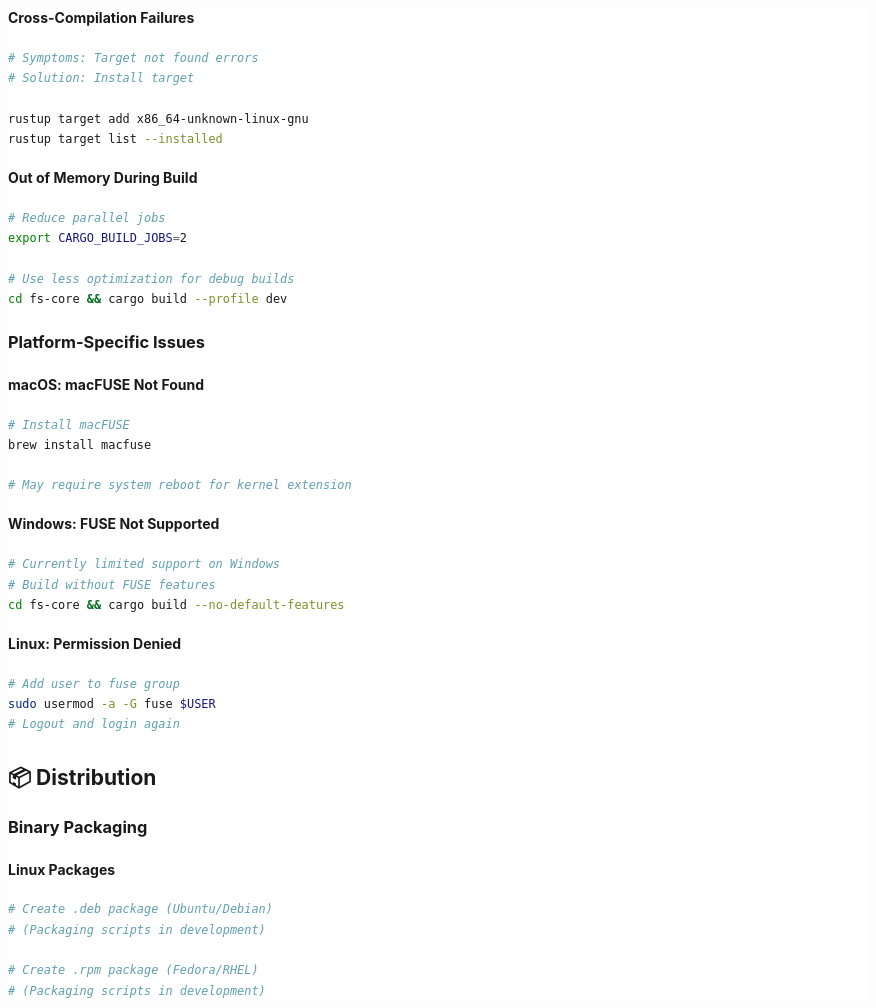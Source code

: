 #### Cross-Compilation Failures
```bash
# Symptoms: Target not found errors
# Solution: Install target

rustup target add x86_64-unknown-linux-gnu
rustup target list --installed
```

#### Out of Memory During Build
```bash
# Reduce parallel jobs
export CARGO_BUILD_JOBS=2

# Use less optimization for debug builds
cd fs-core && cargo build --profile dev
```

### Platform-Specific Issues

#### macOS: macFUSE Not Found
```bash
# Install macFUSE
brew install macfuse

# May require system reboot for kernel extension
```

#### Windows: FUSE Not Supported
```bash
# Currently limited support on Windows
# Build without FUSE features
cd fs-core && cargo build --no-default-features
```

#### Linux: Permission Denied
```bash
# Add user to fuse group
sudo usermod -a -G fuse $USER
# Logout and login again
```

## 📦 Distribution

### Binary Packaging

#### Linux Packages
```bash
# Create .deb package (Ubuntu/Debian)
# (Packaging scripts in development)

# Create .rpm package (Fedora/RHEL)
# (Packaging scripts in development)
```
